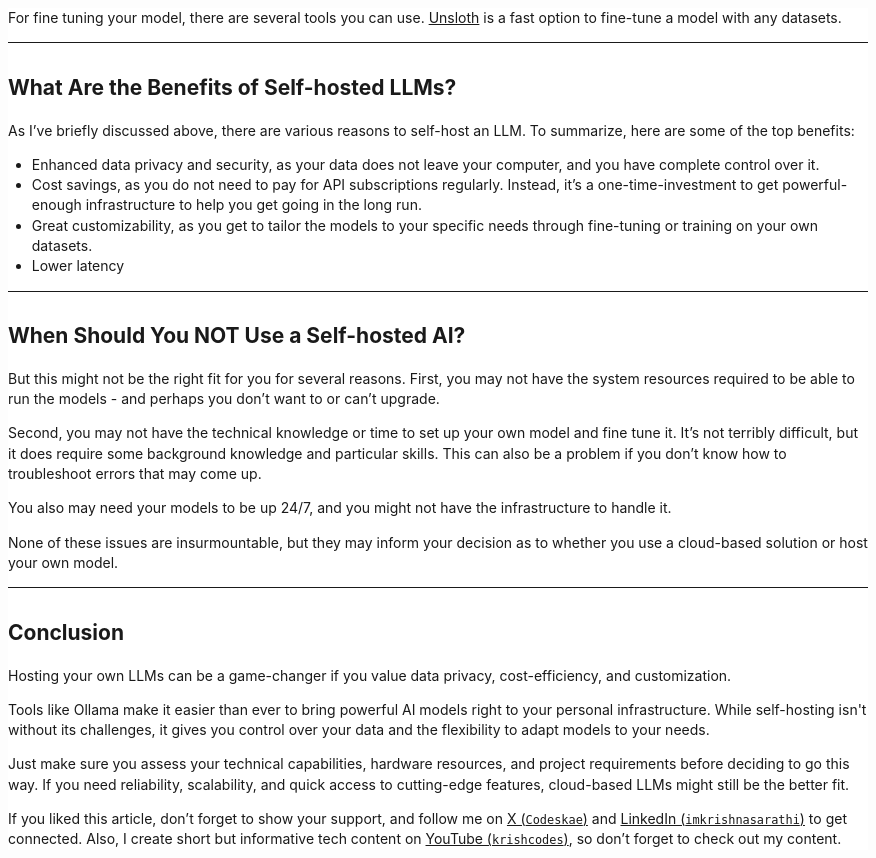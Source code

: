 For fine tuning your model, there are several tools you can use. [<VPIcon icon="fas fa-globe"/>Unsloth](https://unsloth.ai/) is a fast option to fine-tune a model with any datasets.

---

## What Are the Benefits of Self-hosted LLMs?

As I’ve briefly discussed above, there are various reasons to self-host an LLM. To summarize, here are some of the top benefits:

- Enhanced data privacy and security, as your data does not leave your computer, and you have complete control over it.
- Cost savings, as you do not need to pay for API subscriptions regularly. Instead, it’s a one-time-investment to get powerful-enough infrastructure to help you get going in the long run.
- Great customizability, as you get to tailor the models to your specific needs through fine-tuning or training on your own datasets.
- Lower latency

---

## When Should You NOT Use a Self-hosted AI?

But this might not be the right fit for you for several reasons. First, you may not have the system resources required to be able to run the models - and perhaps you don’t want to or can’t upgrade.

Second, you may not have the technical knowledge or time to set up your own model and fine tune it. It’s not terribly difficult, but it does require some background knowledge and particular skills. This can also be a problem if you don’t know how to troubleshoot errors that may come up.

You also may need your models to be up 24/7, and you might not have the infrastructure to handle it.

None of these issues are insurmountable, but they may inform your decision as to whether you use a cloud-based solution or host your own model.

---

## Conclusion

Hosting your own LLMs can be a game-changer if you value data privacy, cost-efficiency, and customization.

Tools like Ollama make it easier than ever to bring powerful AI models right to your personal infrastructure. While self-hosting isn't without its challenges, it gives you control over your data and the flexibility to adapt models to your needs.

Just make sure you assess your technical capabilities, hardware resources, and project requirements before deciding to go this way. If you need reliability, scalability, and quick access to cutting-edge features, cloud-based LLMs might still be the better fit.

If you liked this article, don’t forget to show your support, and follow me on [X (<VPIcon icon="fa-brands fa-x-twitter"/>`Codeskae`)](https://x.com/Codeskae) and [LinkedIn (<VPIcon icon="fa-brands fa-linkedin"/>`imkrishnasarathi`)](https://linkedin.com/in/imkrishnasarathi/) to get connected. Also, I create short but informative tech content on [YouTube (<VPIcon icon="fa-brands fa-youtube"/>`krishcodes`)](https://youtube.com/@krishcodes), so don’t forget to check out my content.
